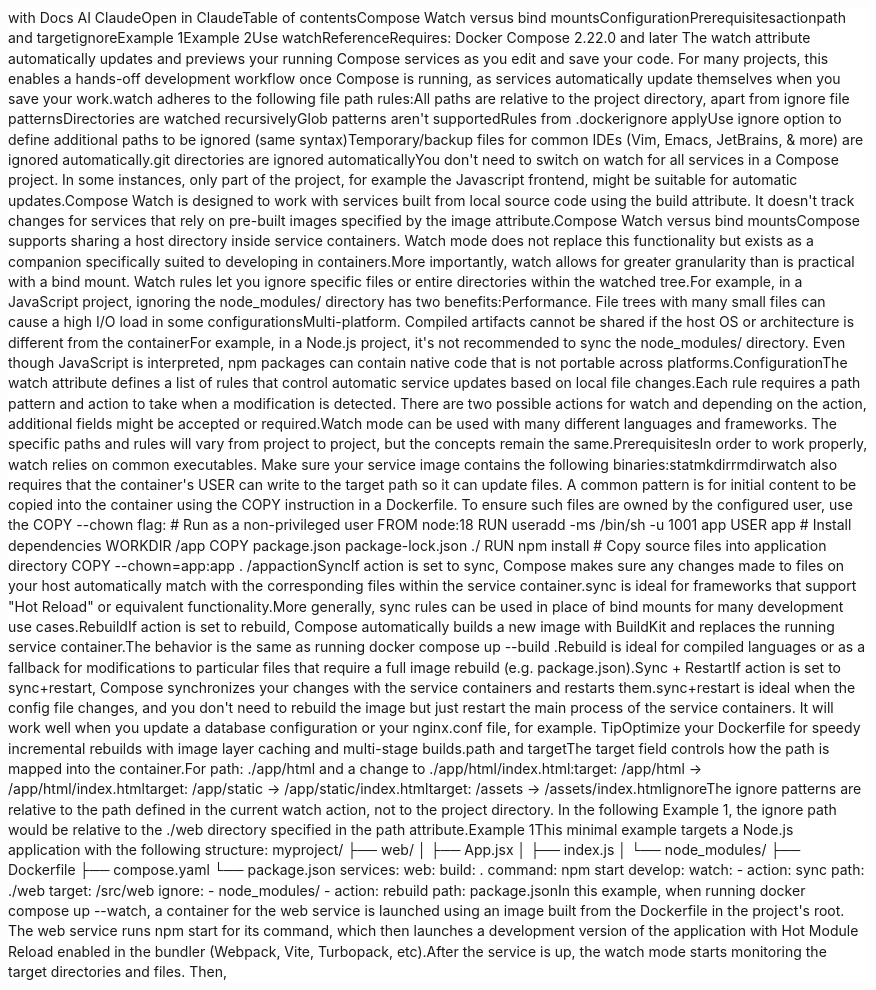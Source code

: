 with Docs AI ClaudeOpen in ClaudeTable of contentsCompose Watch versus bind mountsConfigurationPrerequisitesactionpath and targetignoreExample 1Example 2Use watchReferenceRequires: Docker Compose 2.22.0 and later The watch attribute automatically updates and previews your running Compose services as you edit and save your code. For many projects, this enables a hands-off development workflow once Compose is running, as services automatically update themselves when you save your work.watch adheres to the following file path rules:All paths are relative to the project directory, apart from ignore file patternsDirectories are watched recursivelyGlob patterns aren't supportedRules from .dockerignore applyUse ignore option to define additional paths to be ignored (same syntax)Temporary/backup files for common IDEs (Vim, Emacs, JetBrains, & more) are ignored automatically.git directories are ignored automaticallyYou don't need to switch on watch for all services in a Compose project. In some instances, only part of the project, for example the Javascript frontend, might be suitable for automatic updates.Compose Watch is designed to work with services built from local source code using the build attribute. It doesn't track changes for services that rely on pre-built images specified by the image attribute.Compose Watch versus bind mountsCompose supports sharing a host directory inside service containers. Watch mode does not replace this functionality but exists as a companion specifically suited to developing in containers.More importantly, watch allows for greater granularity than is practical with a bind mount. Watch rules let you ignore specific files or entire directories within the watched tree.For example, in a JavaScript project, ignoring the node_modules/ directory has two benefits:Performance. File trees with many small files can cause a high I/O load in some configurationsMulti-platform. Compiled artifacts cannot be shared if the host OS or architecture is different from the containerFor example, in a Node.js project, it's not recommended to sync the node_modules/ directory. Even though JavaScript is interpreted, npm packages can contain native code that is not portable across platforms.ConfigurationThe watch attribute defines a list of rules that control automatic service updates based on local file changes.Each rule requires a path pattern and action to take when a modification is detected. There are two possible actions for watch and depending on the action, additional fields might be accepted or required.Watch mode can be used with many different languages and frameworks. The specific paths and rules will vary from project to project, but the concepts remain the same.PrerequisitesIn order to work properly, watch relies on common executables. Make sure your service image contains the following binaries:statmkdirrmdirwatch also requires that the container's USER can write to the target path so it can update files. A common pattern is for initial content to be copied into the container using the COPY instruction in a Dockerfile. To ensure such files are owned by the configured user, use the COPY --chown flag: # Run as a non-privileged user FROM node:18 RUN useradd -ms /bin/sh -u 1001 app USER app # Install dependencies WORKDIR /app COPY package.json package-lock.json ./ RUN npm install # Copy source files into application directory COPY --chown=app:app . /appactionSyncIf action is set to sync, Compose makes sure any changes made to files on your host automatically match with the corresponding files within the service container.sync is ideal for frameworks that support "Hot Reload" or equivalent functionality.More generally, sync rules can be used in place of bind mounts for many development use cases.RebuildIf action is set to rebuild, Compose automatically builds a new image with BuildKit and replaces the running service container.The behavior is the same as running docker compose up --build <svc>.Rebuild is ideal for compiled languages or as a fallback for modifications to particular files that require a full image rebuild (e.g. package.json).Sync + RestartIf action is set to sync+restart, Compose synchronizes your changes with the service containers and restarts them.sync+restart is ideal when the config file changes, and you don't need to rebuild the image but just restart the main process of the service containers. It will work well when you update a database configuration or your nginx.conf file, for example. TipOptimize your Dockerfile for speedy incremental rebuilds with image layer caching and multi-stage builds.path and targetThe target field controls how the path is mapped into the container.For path: ./app/html and a change to ./app/html/index.html:target: /app/html -> /app/html/index.htmltarget: /app/static -> /app/static/index.htmltarget: /assets -> /assets/index.htmlignoreThe ignore patterns are relative to the path defined in the current watch action, not to the project directory. In the following Example 1, the ignore path would be relative to the ./web directory specified in the path attribute.Example 1This minimal example targets a Node.js application with the following structure: myproject/ ├── web/ │ ├── App.jsx │ ├── index.js │ └── node_modules/ ├── Dockerfile ├── compose.yaml └── package.json services: web: build: . command: npm start develop: watch: - action: sync path: ./web target: /src/web ignore: - node_modules/ - action: rebuild path: package.jsonIn this example, when running docker compose up --watch, a container for the web service is launched using an image built from the Dockerfile in the project's root. The web service runs npm start for its command, which then launches a development version of the application with Hot Module Reload enabled in the bundler (Webpack, Vite, Turbopack, etc).After the service is up, the watch mode starts monitoring the target directories and files. Then,